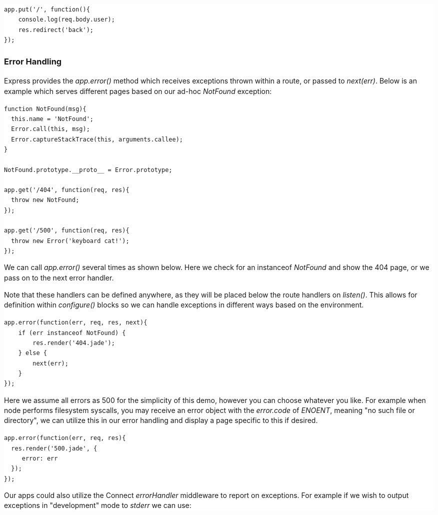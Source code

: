     app.put('/', function(){
        console.log(req.body.user);
        res.redirect('back');
    });

### Error Handling

Express provides the _app.error()_ method which receives exceptions thrown within a route,
or passed to _next(err)_. Below is an example which serves different pages based on our
ad-hoc _NotFound_ exception:

    function NotFound(msg){
      this.name = 'NotFound';
      Error.call(this, msg);
      Error.captureStackTrace(this, arguments.callee);
    }
    
    NotFound.prototype.__proto__ = Error.prototype;
    
    app.get('/404', function(req, res){
      throw new NotFound;
    });
    
    app.get('/500', function(req, res){
      throw new Error('keyboard cat!');
    });

We can call _app.error()_ several times as shown below.
Here we check for an instanceof _NotFound_ and show the
404 page, or we pass on to the next error handler.

Note that these handlers can be defined anywhere, as they
will be placed below the route handlers on _listen()_. This 
allows for definition within _configure()_ blocks so we can
handle exceptions in different ways based on the environment.

	app.error(function(err, req, res, next){
	    if (err instanceof NotFound) {
	        res.render('404.jade');
	    } else {
	        next(err);
	    }
	});

Here we assume all errors as 500 for the simplicity of
this demo, however you can choose whatever you like. For example when node performs filesystem syscalls, you may receive an error object with the _error.code_ of _ENOENT_, meaning "no such file or directory", we can utilize this in our error handling and display a page specific to this if desired.

    app.error(function(err, req, res){
      res.render('500.jade', {
         error: err
      });
    });

Our apps could also utilize the Connect _errorHandler_ middleware
to report on exceptions. For example if we wish to output exceptions 
in "development" mode to _stderr_ we can use:
